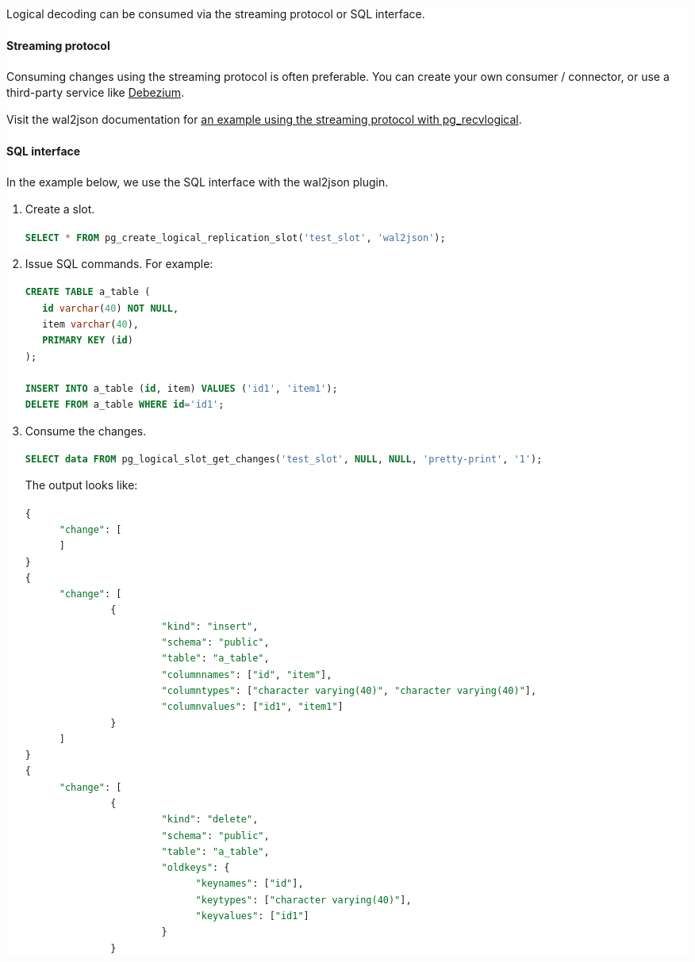 Logical decoding can be consumed via the streaming protocol or SQL interface.

#### Streaming protocol

Consuming changes using the streaming protocol is often preferable. You can create your own consumer / connector, or use a third-party service like [Debezium](https://debezium.io/).

Visit the wal2json documentation for [an example using the streaming protocol with pg_recvlogical](https://github.com/eulerto/wal2json#pg_recvlogical).

#### SQL interface

In the example below, we use the SQL interface with the wal2json plugin.

1. Create a slot.

   ```sql
   SELECT * FROM pg_create_logical_replication_slot('test_slot', 'wal2json');
   ```

1. Issue SQL commands. For example:

   ```sql
   CREATE TABLE a_table (
      id varchar(40) NOT NULL,
      item varchar(40),
      PRIMARY KEY (id)
   );

   INSERT INTO a_table (id, item) VALUES ('id1', 'item1');
   DELETE FROM a_table WHERE id='id1';
   ```

1. Consume the changes.

   ```sql
   SELECT data FROM pg_logical_slot_get_changes('test_slot', NULL, NULL, 'pretty-print', '1');
   ```

   The output looks like:

   ```sql
   {
         "change": [
         ]
   }
   {
         "change": [
                  {
                           "kind": "insert",
                           "schema": "public",
                           "table": "a_table",
                           "columnnames": ["id", "item"],
                           "columntypes": ["character varying(40)", "character varying(40)"],
                           "columnvalues": ["id1", "item1"]
                  }
         ]
   }
   {
         "change": [
                  {
                           "kind": "delete",
                           "schema": "public",
                           "table": "a_table",
                           "oldkeys": {
                                 "keynames": ["id"],
                                 "keytypes": ["character varying(40)"],
                                 "keyvalues": ["id1"]
                           }
                  }
   ```